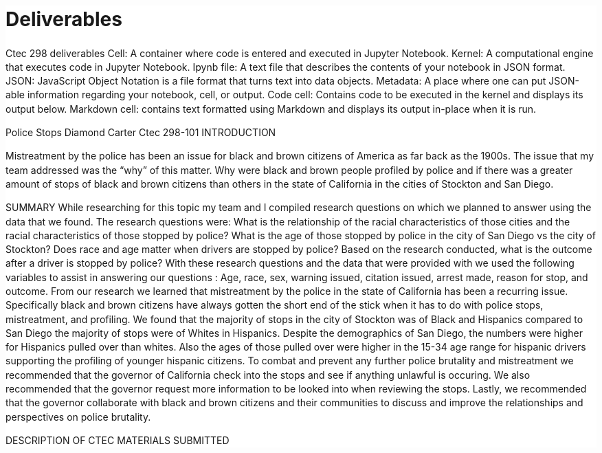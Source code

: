 # Deliverables
Ctec 298 deliverables
Cell: A container where code is entered and executed in Jupyter Notebook.
Kernel: A computational engine that executes code in Jupyter Notebook.
Ipynb file: A text file that describes the contents of your notebook in JSON format.
JSON: JavaScript Object Notation is a file format that turns text into data objects.
Metadata: A place where one can put JSON-able information regarding your notebook, cell, or output.
Code cell: Contains code to be executed in the kernel and displays its output below. 
Markdown cell: contains text formatted using Markdown and displays its output in-place when it is run.




Police Stops
Diamond Carter
Ctec 298-101
INTRODUCTION

Mistreatment by the police has been an issue for black and brown citizens of America as far back as the 1900s. The issue that my team addressed was the “why” of this matter. Why were black and brown people profiled by police and if there was a greater amount of stops of black and brown citizens than others in the state of California in the cities of Stockton and San Diego. 

SUMMARY
	While researching for this topic my team and I compiled research questions on which we planned to answer using the data that we found. The research questions were: What is the relationship of the racial characteristics of those cities and the racial characteristics of those stopped by police? What is the age of those stopped by police in the city of San Diego vs the city of Stockton? Does race and age matter when drivers are stopped by police? Based on the research conducted, what is the outcome after a driver is stopped by police? With these research questions and the data that were provided with we used the following variables to assist in answering our questions : Age, race, sex, warning issued, citation issued, arrest made, reason for stop, and outcome. From our research we learned that mistreatment by the police in the state of California has been a recurring issue. Specifically black and brown citizens have always gotten the short end of the stick when it has to do with police stops, mistreatment, and profiling. We found that the majority of stops in the city of Stockton was of Black and Hispanics compared to San Diego the majority of stops were of Whites in Hispanics. Despite the demographics of San Diego, the numbers were higher for Hispanics pulled over than whites. Also the ages of those pulled over were higher in the 15-34 age range for hispanic drivers supporting the profiling of younger hispanic citizens. To combat and prevent any further police brutality and mistreatment we recommended that the governor of California check into the stops and see if anything unlawful is occuring. We also recommended that the governor request more information to be looked into when reviewing the stops. Lastly, we recommended that the governor collaborate with black and brown citizens and their communities to discuss and improve the relationships and perspectives on police brutality.

DESCRIPTION OF CTEC MATERIALS SUBMITTED